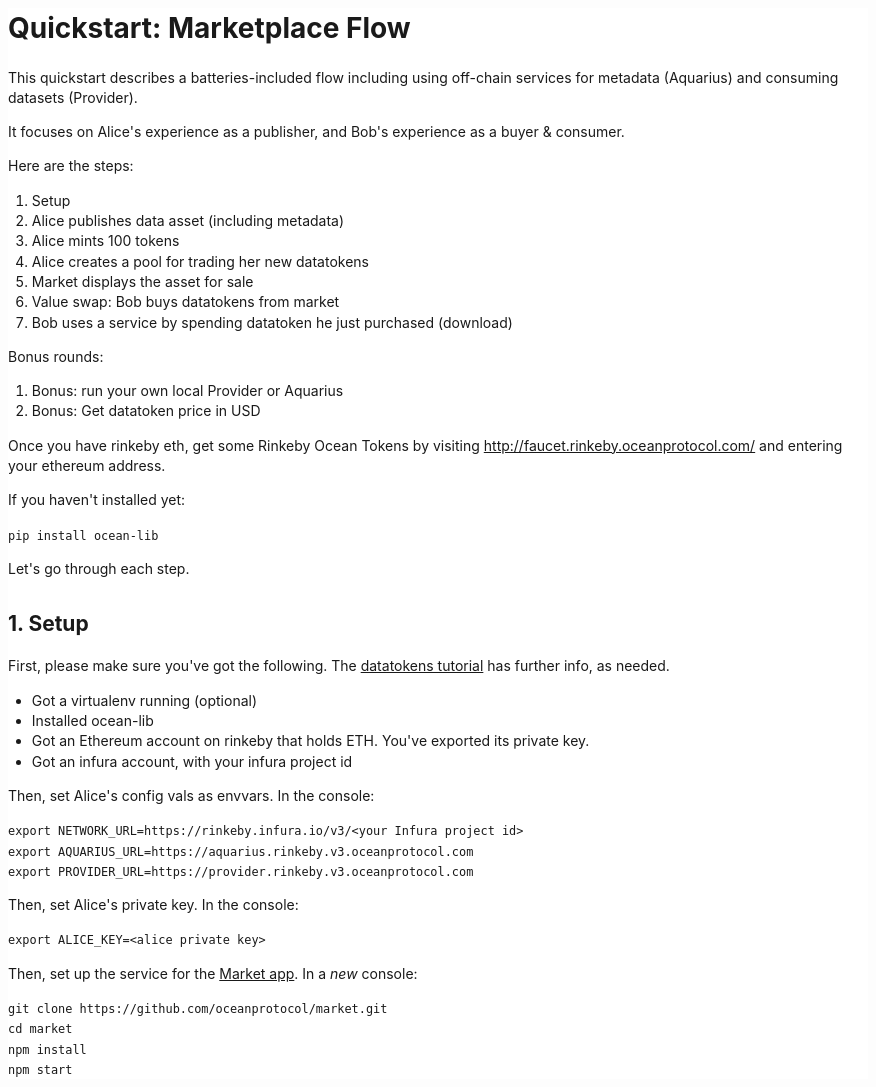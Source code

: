 # Quickstart: Marketplace Flow

This quickstart describes a batteries-included flow including using off-chain services for metadata (Aquarius) and consuming datasets (Provider).

It focuses on Alice's experience as a publisher, and Bob's experience as a buyer & consumer. 

Here are the steps:
1. Setup
1. Alice publishes data asset (including metadata)
1. Alice mints 100 tokens
1. Alice creates a pool for trading her new datatokens
1. Market displays the asset for sale
1. Value swap: Bob buys datatokens from market
1. Bob uses a service by spending datatoken he just purchased (download)

Bonus rounds:
1. Bonus: run your own local Provider or Aquarius
1. Bonus: Get datatoken price in USD

Once you have rinkeby eth, get some Rinkeby Ocean Tokens by visiting 
http://faucet.rinkeby.oceanprotocol.com/ and entering your ethereum 
address. 

If you haven't installed yet:
```console
pip install ocean-lib
```

Let's go through each step.

## 1. Setup

First, please make sure you've got the following. The [datatokens tutorial](datatokens_flow.md) has further info, as needed.
* Got a virtualenv running (optional)
* Installed ocean-lib
* Got an Ethereum account on rinkeby that holds ETH. You've exported its private key.
* Got an infura account, with your infura project id

Then, set Alice's config vals as envvars. In the console:
```
export NETWORK_URL=https://rinkeby.infura.io/v3/<your Infura project id>
export AQUARIUS_URL=https://aquarius.rinkeby.v3.oceanprotocol.com
export PROVIDER_URL=https://provider.rinkeby.v3.oceanprotocol.com
```

Then, set Alice's private key. In the console:
```
export ALICE_KEY=<alice private key>
```

Then, set up the service for the [Market app](https://github.com/oceanprotocol/market). In a *new* console:
```
git clone https://github.com/oceanprotocol/market.git
cd market
npm install
npm start
```
